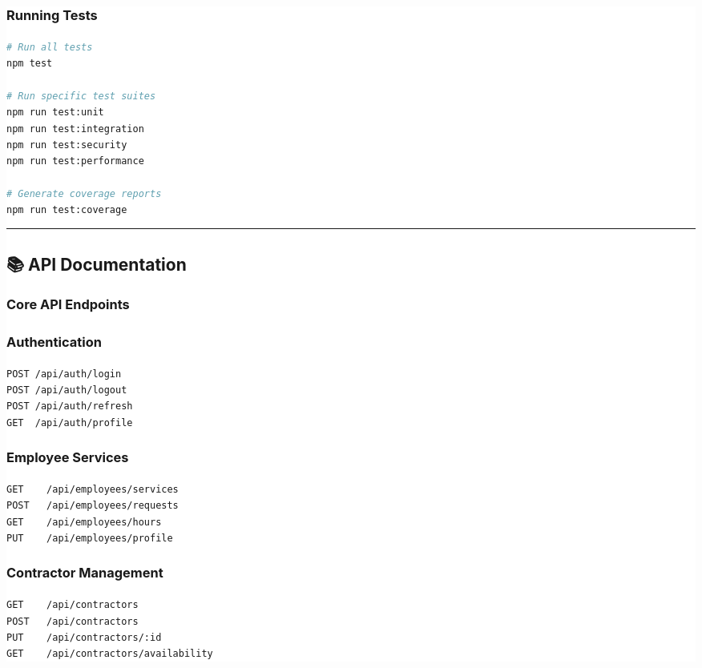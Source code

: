 ### **Running Tests**

```bash
# Run all tests
npm test

# Run specific test suites
npm run test:unit
npm run test:integration
npm run test:security
npm run test:performance

# Generate coverage reports
npm run test:coverage

```

---

## 📚 **API Documentation**

### **Core API Endpoints**

### **Authentication**

```
POST /api/auth/login
POST /api/auth/logout
POST /api/auth/refresh
GET  /api/auth/profile

```

### **Employee Services**

```
GET    /api/employees/services
POST   /api/employees/requests
GET    /api/employees/hours
PUT    /api/employees/profile

```

### **Contractor Management**

```
GET    /api/contractors
POST   /api/contractors
PUT    /api/contractors/:id
GET    /api/contractors/availability

```
